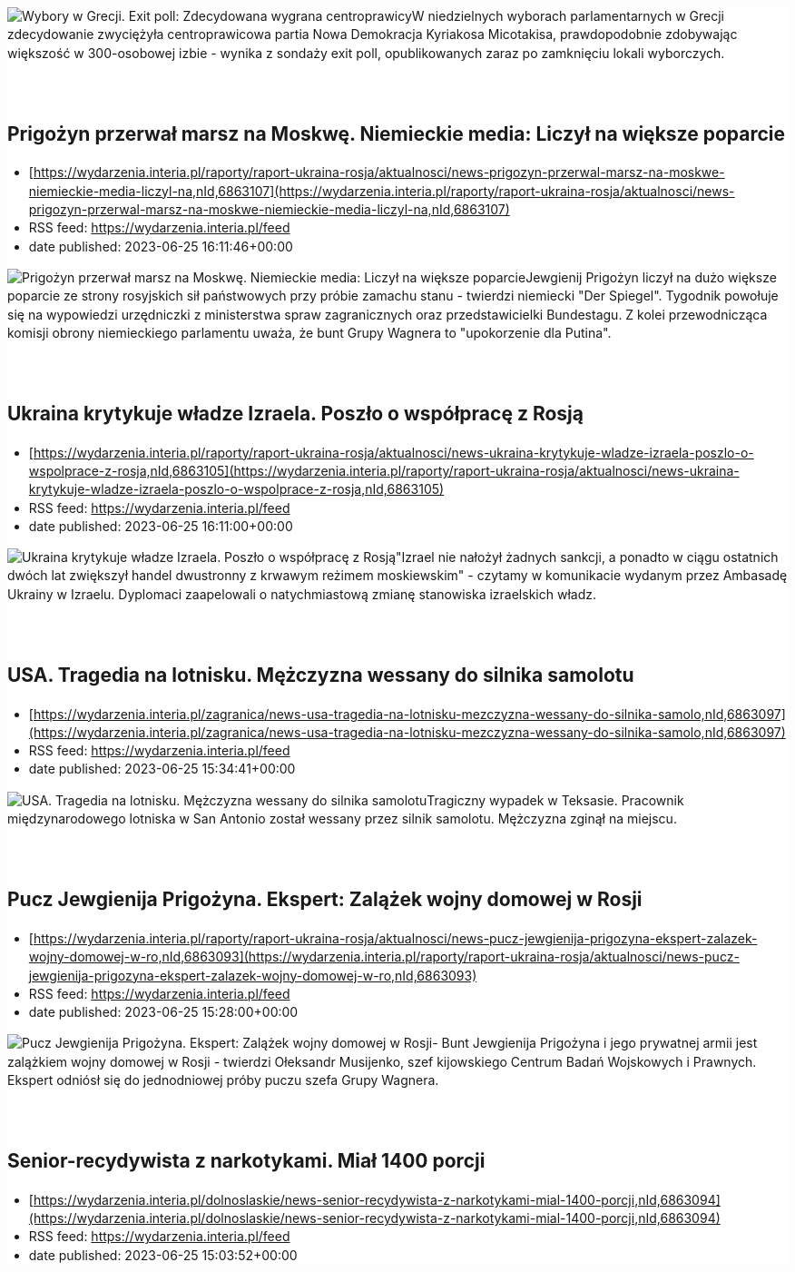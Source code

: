 <p><a href="https://wydarzenia.interia.pl/zagranica/news-wybory-w-grecji-exit-poll-zdecydowana-wygrana-centroprawicy,nId,6863111"><img align="left" alt="Wybory w Grecji. Exit poll: Zdecydowana wygrana centroprawicy" src="https://i.iplsc.com/wybory-w-grecji-exit-poll-zdecydowana-wygrana-centroprawicy/000HBOD24UW0AFDI-C321.jpg" /></a>W niedzielnych wyborach parlamentarnych w Grecji zdecydowanie zwyciężyła centroprawicowa partia Nowa Demokracja Kyriakosa Micotakisa, prawdopodobnie zdobywając większość w 300-osobowej izbie - wynika z sondaży exit poll, opublikowanych zaraz po zamknięciu lokali wyborczych.</p><br clear="all" />

## Prigożyn przerwał marsz na Moskwę. Niemieckie media: Liczył na większe poparcie
 - [https://wydarzenia.interia.pl/raporty/raport-ukraina-rosja/aktualnosci/news-prigozyn-przerwal-marsz-na-moskwe-niemieckie-media-liczyl-na,nId,6863107](https://wydarzenia.interia.pl/raporty/raport-ukraina-rosja/aktualnosci/news-prigozyn-przerwal-marsz-na-moskwe-niemieckie-media-liczyl-na,nId,6863107)
 - RSS feed: https://wydarzenia.interia.pl/feed
 - date published: 2023-06-25 16:11:46+00:00

<p><a href="https://wydarzenia.interia.pl/raporty/raport-ukraina-rosja/aktualnosci/news-prigozyn-przerwal-marsz-na-moskwe-niemieckie-media-liczyl-na,nId,6863107"><img align="left" alt="Prigożyn przerwał marsz na Moskwę. Niemieckie media: Liczył na większe poparcie" src="https://i.iplsc.com/prigozyn-przerwal-marsz-na-moskwe-niemieckie-media-liczyl-na/000HBOAGGUY9FBDU-C321.jpg" /></a>Jewgienij Prigożyn liczył na dużo większe poparcie ze strony rosyjskich sił państwowych przy próbie zamachu stanu - twierdzi niemiecki &quot;Der Spiegel&quot;. Tygodnik powołuje się na wypowiedzi urzędniczki z ministerstwa spraw zagranicznych oraz przedstawicielki Bundestagu. Z kolei przewodnicząca komisji obrony niemieckiego parlamentu uważa, że bunt Grupy Wagnera to &quot;upokorzenie dla Putina&quot;.</p><br clear="all" />

## Ukraina krytykuje władze Izraela. Poszło o współpracę z Rosją
 - [https://wydarzenia.interia.pl/raporty/raport-ukraina-rosja/aktualnosci/news-ukraina-krytykuje-wladze-izraela-poszlo-o-wspolprace-z-rosja,nId,6863105](https://wydarzenia.interia.pl/raporty/raport-ukraina-rosja/aktualnosci/news-ukraina-krytykuje-wladze-izraela-poszlo-o-wspolprace-z-rosja,nId,6863105)
 - RSS feed: https://wydarzenia.interia.pl/feed
 - date published: 2023-06-25 16:11:00+00:00

<p><a href="https://wydarzenia.interia.pl/raporty/raport-ukraina-rosja/aktualnosci/news-ukraina-krytykuje-wladze-izraela-poszlo-o-wspolprace-z-rosja,nId,6863105"><img align="left" alt="Ukraina krytykuje władze Izraela. Poszło o współpracę z Rosją" src="https://i.iplsc.com/ukraina-krytykuje-wladze-izraela-poszlo-o-wspolprace-z-rosja/000HBO8VGUVVTFN1-C321.jpg" /></a>&quot;Izrael nie nałożył żadnych sankcji, a ponadto w ciągu ostatnich dwóch lat zwiększył handel dwustronny z krwawym reżimem moskiewskim&quot; - czytamy w komunikacie wydanym przez Ambasadę Ukrainy w Izraelu. Dyplomaci zaapelowali o natychmiastową zmianę stanowiska izraelskich władz.</p><br clear="all" />

## USA. Tragedia na lotnisku. Mężczyzna wessany do silnika samolotu
 - [https://wydarzenia.interia.pl/zagranica/news-usa-tragedia-na-lotnisku-mezczyzna-wessany-do-silnika-samolo,nId,6863097](https://wydarzenia.interia.pl/zagranica/news-usa-tragedia-na-lotnisku-mezczyzna-wessany-do-silnika-samolo,nId,6863097)
 - RSS feed: https://wydarzenia.interia.pl/feed
 - date published: 2023-06-25 15:34:41+00:00

<p><a href="https://wydarzenia.interia.pl/zagranica/news-usa-tragedia-na-lotnisku-mezczyzna-wessany-do-silnika-samolo,nId,6863097"><img align="left" alt="USA. Tragedia na lotnisku. Mężczyzna wessany do silnika samolotu" src="https://i.iplsc.com/usa-tragedia-na-lotnisku-mezczyzna-wessany-do-silnika-samolo/000HBO730181G9VN-C321.jpg" /></a>Tragiczny wypadek w Teksasie. Pracownik międzynarodowego lotniska w San Antonio został wessany przez silnik samolotu. Mężczyzna zginął na miejscu.</p><br clear="all" />

## Pucz Jewgienija Prigożyna. Ekspert: Zalążek wojny domowej w Rosji
 - [https://wydarzenia.interia.pl/raporty/raport-ukraina-rosja/aktualnosci/news-pucz-jewgienija-prigozyna-ekspert-zalazek-wojny-domowej-w-ro,nId,6863093](https://wydarzenia.interia.pl/raporty/raport-ukraina-rosja/aktualnosci/news-pucz-jewgienija-prigozyna-ekspert-zalazek-wojny-domowej-w-ro,nId,6863093)
 - RSS feed: https://wydarzenia.interia.pl/feed
 - date published: 2023-06-25 15:28:00+00:00

<p><a href="https://wydarzenia.interia.pl/raporty/raport-ukraina-rosja/aktualnosci/news-pucz-jewgienija-prigozyna-ekspert-zalazek-wojny-domowej-w-ro,nId,6863093"><img align="left" alt="Pucz Jewgienija Prigożyna. Ekspert: Zalążek wojny domowej w Rosji" src="https://i.iplsc.com/pucz-jewgienija-prigozyna-ekspert-zalazek-wojny-domowej-w-ro/000HBO6PB05O26P3-C321.jpg" /></a>- Bunt Jewgienija Prigożyna i jego prywatnej armii jest zalążkiem wojny domowej w Rosji - twierdzi Ołeksandr Musijenko, szef kijowskiego Centrum Badań Wojskowych i Prawnych. Ekspert odniósł się do jednodniowej próby puczu szefa Grupy Wagnera.</p><br clear="all" />

## Senior-recydywista z narkotykami. Miał 1400 porcji
 - [https://wydarzenia.interia.pl/dolnoslaskie/news-senior-recydywista-z-narkotykami-mial-1400-porcji,nId,6863094](https://wydarzenia.interia.pl/dolnoslaskie/news-senior-recydywista-z-narkotykami-mial-1400-porcji,nId,6863094)
 - RSS feed: https://wydarzenia.interia.pl/feed
 - date published: 2023-06-25 15:03:52+00:00
